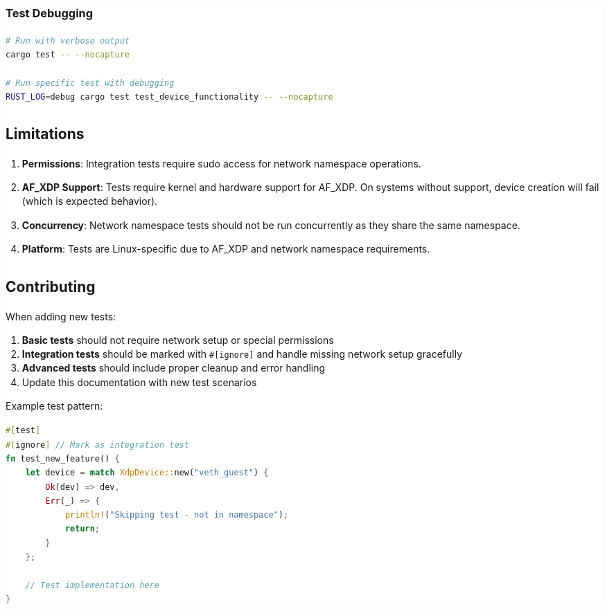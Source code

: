 ### Test Debugging
```bash
# Run with verbose output
cargo test -- --nocapture

# Run specific test with debugging
RUST_LOG=debug cargo test test_device_functionality -- --nocapture
```

## Limitations

1. **Permissions**: Integration tests require sudo access for network namespace operations.

2. **AF_XDP Support**: Tests require kernel and hardware support for AF_XDP. On systems without support, device creation will fail (which is expected behavior).

3. **Concurrency**: Network namespace tests should not be run concurrently as they share the same namespace.

4. **Platform**: Tests are Linux-specific due to AF_XDP and network namespace requirements.

## Contributing

When adding new tests:

1. **Basic tests** should not require network setup or special permissions
2. **Integration tests** should be marked with `#[ignore]` and handle missing network setup gracefully
3. **Advanced tests** should include proper cleanup and error handling
4. Update this documentation with new test scenarios

Example test pattern:
```rust
#[test]
#[ignore] // Mark as integration test
fn test_new_feature() {
    let device = match XdpDevice::new("veth_guest") {
        Ok(dev) => dev,
        Err(_) => {
            println!("Skipping test - not in namespace");
            return;
        }
    };
    
    // Test implementation here
}
```